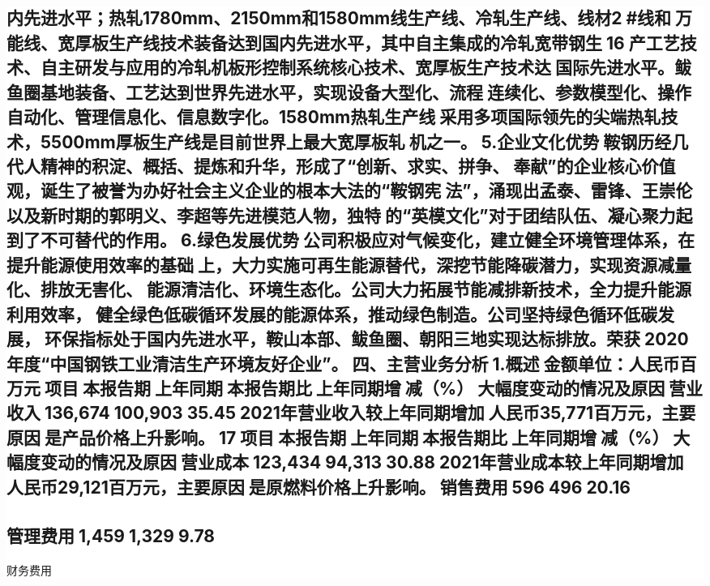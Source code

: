 内先进水平；热轧1780mm、2150mm和1580mm线生产线、冷轧生产线、线材2
#线和
万能线、宽厚板生产线技术装备达到国内先进水平，其中自主集成的冷轧宽带钢生
16
产工艺技术、自主研发与应用的冷轧机板形控制系统核心技术、宽厚板生产技术达
国际先进水平。鲅鱼圈基地装备、工艺达到世界先进水平，实现设备大型化、流程
连续化、参数模型化、操作自动化、管理信息化、信息数字化。1580mm热轧生产线
采用多项国际领先的尖端热轧技术，5500mm厚板生产线是目前世界上最大宽厚板轧
机之一。
5.企业文化优势
鞍钢历经几代人精神的积淀、概括、提炼和升华，形成了“创新、求实、拼争、
奉献”的企业核心价值观，诞生了被誉为办好社会主义企业的根本大法的“鞍钢宪
法”，涌现出孟泰、雷锋、王崇伦以及新时期的郭明义、李超等先进模范人物，独特
的“英模文化”对于团结队伍、凝心聚力起到了不可替代的作用。
6.绿色发展优势
公司积极应对气候变化，建立健全环境管理体系，在提升能源使用效率的基础
上，大力实施可再生能源替代，深挖节能降碳潜力，实现资源减量化、排放无害化、
能源清洁化、环境生态化。公司大力拓展节能减排新技术，全力提升能源利用效率，
健全绿色低碳循环发展的能源体系，推动绿色制造。公司坚持绿色循环低碳发展，
环保指标处于国内先进水平，鞍山本部、鲅鱼圈、朝阳三地实现达标排放。荣获
2020年度“中国钢铁工业清洁生产环境友好企业”。
四、主营业务分析
1.概述
金额单位：人民币百万元
项目
本报告期
上年同期
本报告期比
上年同期增
减（%）
大幅度变动的情况及原因
营业收入
136,674
100,903
35.45
2021年营业收入较上年同期增加
人民币35,771百万元，主要原因
是产品价格上升影响。
17
项目
本报告期
上年同期
本报告期比
上年同期增
减（%）
大幅度变动的情况及原因
营业成本
123,434
94,313
30.88
2021年营业成本较上年同期增加
人民币29,121百万元，主要原因
是原燃料价格上升影响。
销售费用
596
496
20.16
-
管理费用
1,459
1,329
9.78
-
财务费用